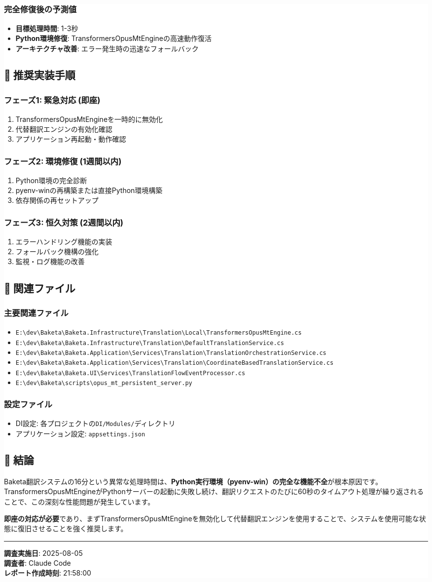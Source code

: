 ### 完全修復後の予測値
- **目標処理時間**: 1-3秒
- **Python環境修復**: TransformersOpusMtEngineの高速動作復活
- **アーキテクチャ改善**: エラー発生時の迅速なフォールバック

## 🔧 推奨実装手順

### フェーズ1: 緊急対応 (即座)
1. TransformersOpusMtEngineを一時的に無効化
2. 代替翻訳エンジンの有効化確認
3. アプリケーション再起動・動作確認

### フェーズ2: 環境修復 (1週間以内)
1. Python環境の完全診断
2. pyenv-winの再構築または直接Python環境構築
3. 依存関係の再セットアップ

### フェーズ3: 恒久対策 (2週間以内)
1. エラーハンドリング機能の実装
2. フォールバック機構の強化
3. 監視・ログ機能の改善

## 📝 関連ファイル

### 主要関連ファイル
- `E:\dev\Baketa\Baketa.Infrastructure\Translation\Local\TransformersOpusMtEngine.cs`
- `E:\dev\Baketa\Baketa.Infrastructure\Translation\DefaultTranslationService.cs`
- `E:\dev\Baketa\Baketa.Application\Services\Translation\TranslationOrchestrationService.cs`
- `E:\dev\Baketa\Baketa.Application\Services\Translation\CoordinateBasedTranslationService.cs`
- `E:\dev\Baketa\Baketa.UI\Services\TranslationFlowEventProcessor.cs`
- `E:\dev\Baketa\scripts\opus_mt_persistent_server.py`

### 設定ファイル
- DI設定: 各プロジェクトの`DI/Modules/`ディレクトリ
- アプリケーション設定: `appsettings.json`

## 🏁 結論

Baketa翻訳システムの16分という異常な処理時間は、**Python実行環境（pyenv-win）の完全な機能不全**が根本原因です。TransformersOpusMtEngineがPythonサーバーの起動に失敗し続け、翻訳リクエストのたびに60秒のタイムアウト処理が繰り返されることで、この深刻な性能問題が発生しています。

**即座の対応が必要**であり、まずTransformersOpusMtEngineを無効化して代替翻訳エンジンを使用することで、システムを使用可能な状態に復旧させることを強く推奨します。

---

**調査実施日**: 2025-08-05  
**調査者**: Claude Code  
**レポート作成時刻**: 21:58:00
